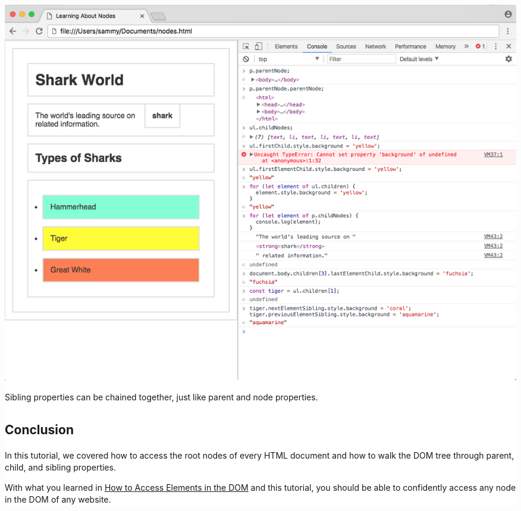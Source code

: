 ![sibling element modification](../images/traverse-4.png)

Sibling properties can be chained together, just like parent and node properties.

## Conclusion

In this tutorial, we covered how to access the root nodes of every HTML document and how to walk the DOM tree through parent, child, and sibling properties.

With what you learned in [How to Access Elements in the DOM](/how-to-access-elements-in-the-dom) and this tutorial, you should be able to confidently access any node in the DOM of any website.
